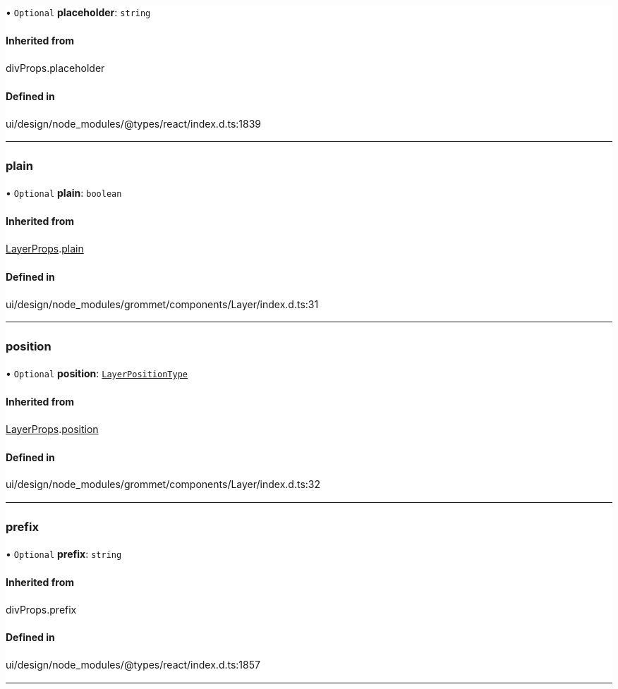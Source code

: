 • `Optional` **placeholder**: `string`

#### Inherited from

divProps.placeholder

#### Defined in

ui/design/node_modules/@types/react/index.d.ts:1839

___

### plain

• `Optional` **plain**: `boolean`

#### Inherited from

[LayerProps](akashaproject_design_system._internal_.LayerProps.md).[plain](akashaproject_design_system._internal_.LayerProps.md#plain)

#### Defined in

ui/design/node_modules/grommet/components/Layer/index.d.ts:31

___

### position

• `Optional` **position**: [`LayerPositionType`](../modules/akashaproject_design_system._internal_.md#layerpositiontype)

#### Inherited from

[LayerProps](akashaproject_design_system._internal_.LayerProps.md).[position](akashaproject_design_system._internal_.LayerProps.md#position)

#### Defined in

ui/design/node_modules/grommet/components/Layer/index.d.ts:32

___

### prefix

• `Optional` **prefix**: `string`

#### Inherited from

divProps.prefix

#### Defined in

ui/design/node_modules/@types/react/index.d.ts:1857

___

